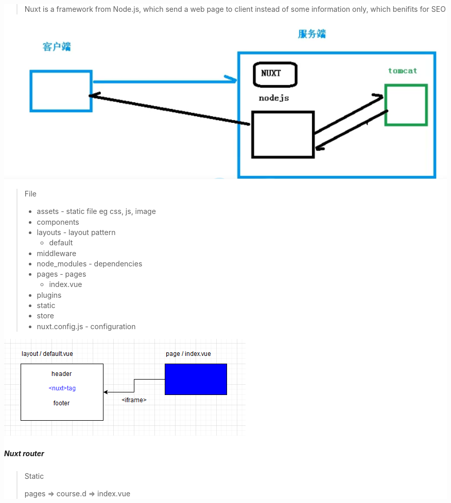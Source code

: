 > Nuxt is a framework from Node.js, which send a web page to client instead of some information only, which benifits for SEO

![image-20220705115349815](images/image-20220705115349815.png)

> File
>
> - assets - static file eg css, js, image
> - components
> - layouts - layout pattern
>   - default
> - middleware
> - node_modules - dependencies
> - pages - pages
>   - index.vue
> - plugins
> - static
> - store
> - nuxt.config.js - configuration

![image-20220705123613643](images/image-20220705123613643.png)

##### Nuxt router

> Static
>
> pages => course.d => index.vue
